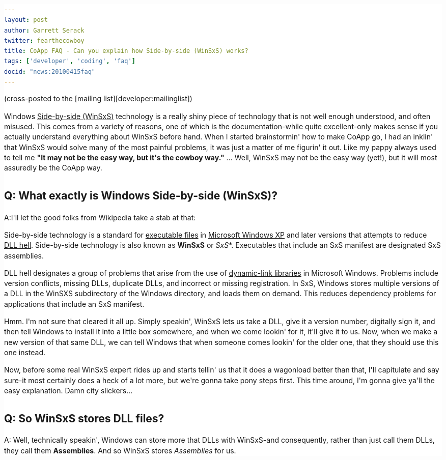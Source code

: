 ```yaml
---
layout: post
author: Garrett Serack
twitter: fearthecowboy
title: CoApp FAQ - Can you explain how Side-by-side (WinSxS) works?
tags: ['developer', 'coding', 'faq']
docid: "news:20100415faq"
---
```


(cross-posted to the [mailing list][developer:mailinglist])

Windows [Side-by-side (WinSxS)](http://en.wikipedia.org/wiki/Side-by-side_assembly) technology is a really shiny piece of technology that is not well enough understood, and often misused. This comes from a variety of reasons, one of which is the documentation-while quite excellent-only makes sense if you actually understand everything about WinSxS before hand. When I started brainstormin' how to make CoApp go, I had an inklin' that WinSxS would solve many of the most painful problems, it was just a matter of me figurin' it out. Like my pappy always used to tell me **"It may not be the easy way, but it's the cowboy way."** ... Well, WinSxS may not be the easy way (yet!), but it will most assuredly be the CoApp way.

## Q: What exactly is Windows Side-by-side (WinSxS)?

A:I'll let the good folks from Wikipedia take a stab at that:

Side-by-side technology is a standard for [executable files](http://en.wikipedia.org/wiki/Executable) in [Microsoft Windows XP](http://en.wikipedia.org/wiki/Microsoft_Windows_XP) and later versions that attempts to reduce [DLL hell](http://en.wikipedia.org/wiki/DLL_hell). Side-by-side technology is also known as **WinSxS** or *SxS**. Executables that include an SxS manifest are designated SxS assemblies.

DLL hell designates a group of problems that arise from the use of [dynamic-link libraries](http://en.wikipedia.org/wiki/Dynamic-link_library) in Microsoft Windows. Problems include version conflicts, missing DLLs, duplicate DLLs, and incorrect or missing registration. In SxS, Windows stores multiple versions of a DLL in the WinSXS subdirectory of the Windows directory, and loads them on demand. This reduces dependency problems for applications that include an SxS manifest.

Hmm. I'm not sure that cleared it all up. Simply speakin', WinSxS lets us take a DLL, give it a version number, digitally sign it, and then tell Windows to install it into a little box somewhere, and when we come lookin' for it, it'll give it to us.  Now, when we make a new version of that same DLL, we can tell Windows that when someone comes lookin' for the older one, that they should use this one instead.

Now, before some real WinSxS expert rides up and starts tellin' us that it does a wagonload better than that, I'll capitulate and say sure-it most certainly does a heck of a lot more, but we're gonna take pony steps first. This time around, I'm gonna give ya'll the easy explanation. Damn city slickers...

## Q: So WinSxS stores DLL files?

A: Well, technically speakin', Windows can store more that DLLs with WinSxS-and consequently, rather than just call them DLLs, they call them **Assemblies**. And so WinSxS stores *Assemblies* for us.
